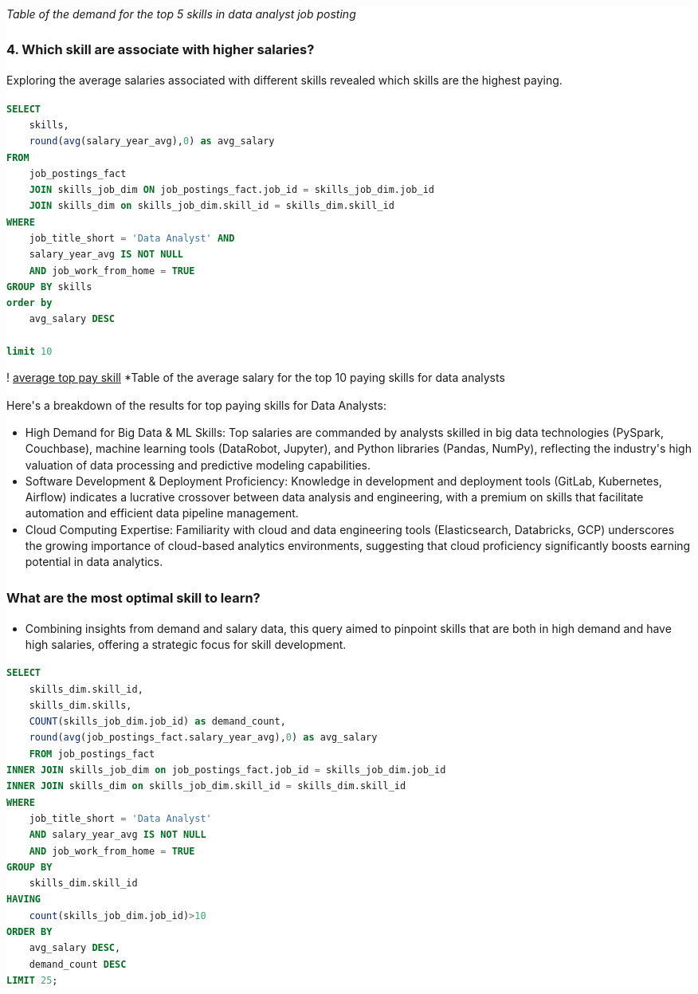 *Table of the demand for the top 5 skills in data analyst job posting*

### 4. Which skill are associate with higher salaries?
Exploring the average salaries associated with different skills revealed which skills are the highest paying.
```sql
SELECT 
    skills,
    round(avg(salary_year_avg),0) as avg_salary
FROM 
    job_postings_fact
    JOIN skills_job_dim ON job_postings_fact.job_id = skills_job_dim.job_id
    JOIN skills_dim on skills_job_dim.skill_id = skills_dim.skill_id
WHERE 
    job_title_short = 'Data Analyst' AND
    salary_year_avg IS NOT NULL
    AND job_work_from_home = TRUE
GROUP BY skills
order by 
    avg_salary DESC

limit 10
```
! [average top pay skill](asset/skill_value.png)
*Table of the average salary for the top 10 paying skills for data analysts

Here's a breakdown of the results for top paying skills for Data Analysts:
- High Demand for Big Data & ML Skills: Top salaries are commanded by analysts skilled in big data technologies (PySpark, Couchbase), machine learning tools (DataRobot, Jupyter), and Python libraries (Pandas, NumPy), reflecting the industry's high valuation of data processing and predictive modeling capabilities.
- Software Development & Deployment Proficiency: Knowledge in development and deployment tools (GitLab, Kubernetes, Airflow) indicates a lucrative crossover between data analysis and engineering, with a premium on skills that facilitate automation and efficient data pipeline management.
- Cloud Computing Expertise: Familiarity with cloud and data engineering tools (Elasticsearch, Databricks, GCP) underscores the growing importance of cloud-based analytics environments, suggesting that cloud proficiency significantly boosts earning potential in data analytics.


### What are the most optimal skill to learn?
- Combining insights from demand and salary data, this query aimed to pinpoint skills that are both in high demand and have high salaries, offering a strategic focus for skill development.

```sql
SELECT
    skills_dim.skill_id,
    skills_dim.skills,
    COUNT(skills_job_dim.job_id) as demand_count,
    round(avg(job_postings_fact.salary_year_avg),0) as avg_salary
    FROM job_postings_fact
INNER JOIN skills_job_dim on job_postings_fact.job_id = skills_job_dim.job_id
INNER JOIN skills_dim on skills_job_dim.skill_id = skills_dim.skill_id
WHERE
    job_title_short = 'Data Analyst'
    AND salary_year_avg IS NOT NULL
    AND job_work_from_home = TRUE
GROUP BY
    skills_dim.skill_id
HAVING 
    count(skills_job_dim.job_id)>10
ORDER BY
    avg_salary DESC,
    demand_count DESC
LIMIT 25;
```